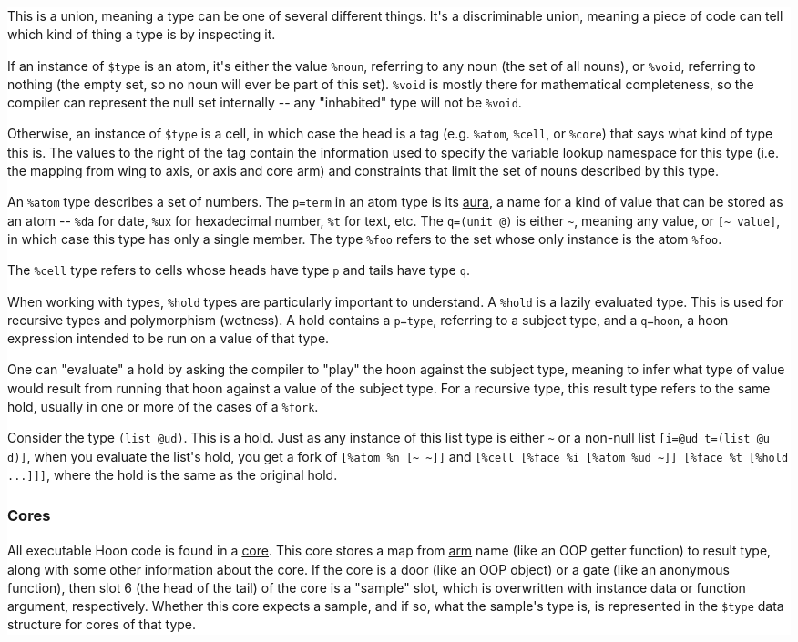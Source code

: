This is a union, meaning a type can be one of several different things. It's a
discriminable union, meaning a piece of code can tell which kind of thing a type
is by inspecting it.

If an instance of `$type` is an atom, it's either the value `%noun`, referring
to any noun (the set of all nouns), or `%void`, referring to nothing (the empty
set, so no noun will ever be part of this set). `%void` is mostly there for
mathematical completeness, so the compiler can represent the null set internally
-- any "inhabited" type will not be `%void`.

Otherwise, an instance of `$type` is a cell, in which case the head is a tag
(e.g. `%atom`, `%cell`, or `%core`) that says what kind of type this is. The
values to the right of the tag contain the information used to specify the
variable lookup namespace for this type (i.e. the mapping from wing to axis, or
axis and core arm) and constraints that limit the set of nouns described by this
type.

An `%atom` type describes a set of numbers. The `p=term` in an atom type is its
[aura](/reference/glossary/aura), a name for a kind of value that can be stored
as an atom -- `%da` for date, `%ux` for hexadecimal number, `%t` for text, etc.
The `q=(unit @)` is either `~`, meaning any value, or `[~ value]`, in which case
this type has only a single member. The type `%foo` refers to the set whose only
instance is the atom `%foo`.

The `%cell` type refers to cells whose heads have type `p` and tails have type
`q`.

When working with types, `%hold` types are particularly important to understand.
A `%hold` is a lazily evaluated type. This is used for recursive types and
polymorphism (wetness). A hold contains a `p=type`, referring to a subject type,
and a `q=hoon`, a hoon expression intended to be run on a value of that type.

One can "evaluate" a hold by asking the compiler to "play" the hoon against the
subject type, meaning to infer what type of value would result from running that
hoon against a value of the subject type. For a recursive type, this result type
refers to the same hold, usually in one or more of the cases of a `%fork`.

Consider the type `(list @ud)`. This is a hold. Just as any instance of this
list type is either `~` or a non-null list `[i=@ud t=(list @ud)]`, when you
evaluate the list's hold, you get a fork of `[%atom %n [~ ~]]` and `[%cell
[%face %i [%atom %ud ~]] [%face %t [%hold ...]]]`, where the hold is the same as
the original hold.

### Cores

All executable Hoon code is found in a [core](/reference/glossary/core). This
core stores a map from [arm](/reference/glossary/arm) name (like an OOP getter
function) to result type, along with some other information about the core. If
the core is a [door](/reference/glossary/door) (like an OOP object) or a
[gate](/reference/glossary/gate) (like an anonymous function), then slot 6 (the
head of the tail) of the core is a "sample" slot, which is overwritten with
instance data or function argument, respectively. Whether this core expects a
sample, and if so, what the sample's type is, is represented in the `$type` data
structure for cores of that type.
